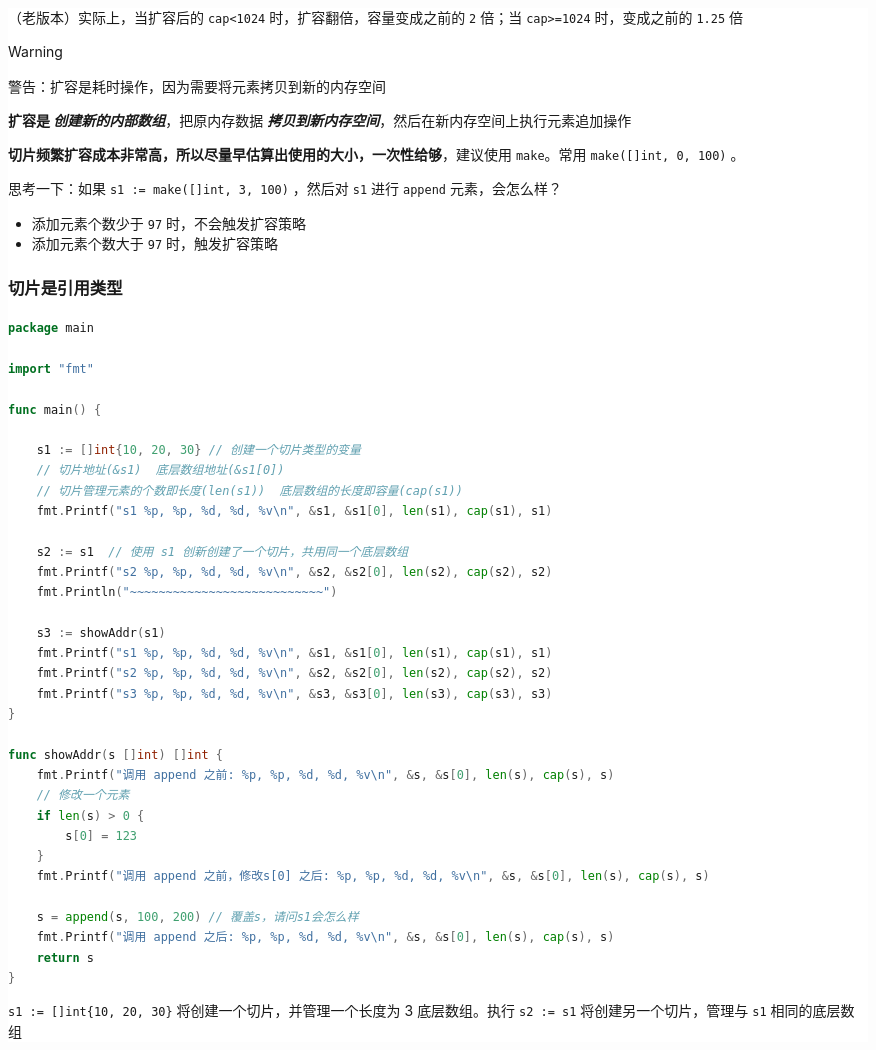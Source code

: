 （老版本）实际上，当扩容后的 `cap<1024` 时，扩容翻倍，容量变成之前的 `2` 倍；当 `cap>=1024` 时，变成之前的 `1.25` 倍

> [!warning] 
> 
> 警告：扩容是耗时操作，因为需要将元素拷贝到新的内存空间
> 
> **扩容是 _创建新的内部数组_**，把原内存数据 **_拷贝到新内存空间_**，然后在新内存空间上执行元素追加操作
> 
> **切片频繁扩容成本非常高，所以尽量早估算出使用的大小，一次性给够**，建议使用 `make`。常用 `make([]int, 0, 100)` 。

思考一下：如果 `s1 := make([]int, 3, 100)` ，然后对 `s1` 进行 `append` 元素，会怎么样？
+ 添加元素个数少于 `97` 时，不会触发扩容策略
+ 添加元素个数大于 `97` 时，触发扩容策略

### 切片是引用类型

```go
package main

import "fmt"

func main() {

	s1 := []int{10, 20, 30} // 创建一个切片类型的变量
	// 切片地址(&s1)  底层数组地址(&s1[0])  
	// 切片管理元素的个数即长度(len(s1))  底层数组的长度即容量(cap(s1))
	fmt.Printf("s1 %p, %p, %d, %d, %v\n", &s1, &s1[0], len(s1), cap(s1), s1)
	
	s2 := s1  // 使用 s1 创新创建了一个切片，共用同一个底层数组
	fmt.Printf("s2 %p, %p, %d, %d, %v\n", &s2, &s2[0], len(s2), cap(s2), s2)
	fmt.Println("~~~~~~~~~~~~~~~~~~~~~~~~~~~")
	
	s3 := showAddr(s1)
	fmt.Printf("s1 %p, %p, %d, %d, %v\n", &s1, &s1[0], len(s1), cap(s1), s1)
	fmt.Printf("s2 %p, %p, %d, %d, %v\n", &s2, &s2[0], len(s2), cap(s2), s2)
	fmt.Printf("s3 %p, %p, %d, %d, %v\n", &s3, &s3[0], len(s3), cap(s3), s3)
}

func showAddr(s []int) []int {
	fmt.Printf("调用 append 之前: %p, %p, %d, %d, %v\n", &s, &s[0], len(s), cap(s), s)
	// 修改一个元素
	if len(s) > 0 {
		s[0] = 123
	}
	fmt.Printf("调用 append 之前，修改s[0] 之后: %p, %p, %d, %d, %v\n", &s, &s[0], len(s), cap(s), s)

	s = append(s, 100, 200) // 覆盖s，请问s1会怎么样
	fmt.Printf("调用 append 之后: %p, %p, %d, %d, %v\n", &s, &s[0], len(s), cap(s), s)
	return s
}
```

`s1 := []int{10, 20, 30}` 将创建一个切片，并管理一个长度为 $3$ 底层数组。执行 `s2 := s1` 将创建另一个切片，管理与 `s1` 相同的底层数组
